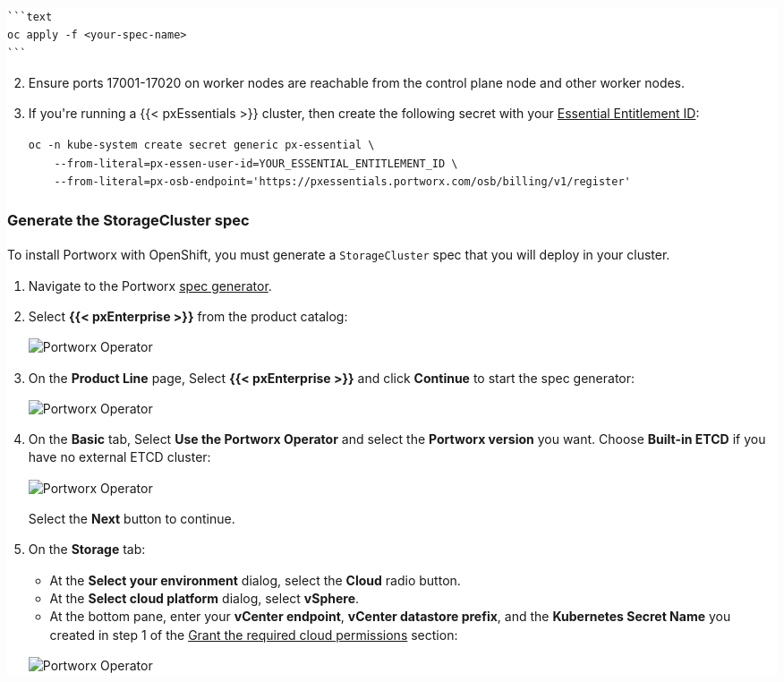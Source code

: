     ```text
    oc apply -f <your-spec-name>
    ```


2. Ensure ports 17001-17020 on worker nodes are reachable from the control plane node and other worker nodes.

    <!-- why is this in step 2 and not a prerequisite? do we have commands we can provide? -->


3. If you're running a {{< pxEssentials >}} cluster, then create the following secret with your [Essential Entitlement ID](https://central.portworx.com/profile):

    <!-- It looks like they may need to enter their own entitlement ID value, is that true? -->

    ```text
    oc -n kube-system create secret generic px-essential \
        --from-literal=px-essen-user-id=YOUR_ESSENTIAL_ENTITLEMENT_ID \
        --from-literal=px-osb-endpoint='https://pxessentials.portworx.com/osb/billing/v1/register'
    ```

### Generate the StorageCluster spec

To install Portworx with OpenShift, you must generate a `StorageCluster` spec that you will deploy in your cluster.
    
1. Navigate to the Portworx [spec generator](https://central.portworx.com/specGen/wizard).



2. Select **{{< pxEnterprise >}}** from the product catalog:

    ![Portworx Operator](/img/install-shared/product-catalog.png)

3. On the **Product Line** page, Select **{{< pxEnterprise >}}** and click **Continue** to start the spec generator:

    ![Portworx Operator](/img/install-shared/product-line.png)

4. On the **Basic** tab, Select **Use the Portworx Operator** and select the **Portworx version** you want. Choose **Built-in ETCD** if you have no external ETCD cluster:

    ![Portworx Operator](/img/install-shared/basic.png)

    Select the **Next** button to continue.

5. On the **Storage** tab:

    * At the **Select your environment** dialog, select the **Cloud** radio button.
    * At the **Select cloud platform** dialog, select **vSphere**.
    <!-- No advice for type of disk? -->
    * At the bottom pane, enter your **vCenter endpoint**, **vCenter datastore prefix**, and the **Kubernetes Secret Name** you created in step 1 of the [Grant the required cloud permissions](#grant-the-required-cloud-permissions) section:

    ![Portworx Operator](/img/openshift-vsphere/image6.png)
